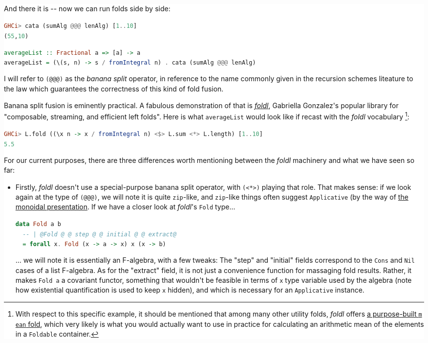 And there it is -- now we can run folds side by side:

``` haskell
GHCi> cata (sumAlg @@@ lenAlg) [1..10]
(55,10)
```

``` haskell
averageList :: Fractional a => [a] -> a
averageList = (\(s, n) -> s / fromIntegral n) . cata (sumAlg @@@ lenAlg)
```

I will refer to `(@@@)` as the *banana split* operator, in reference to
the name commonly given in the recursion schemes liteature to the law
which guarantees the correctness of this kind of fold fusion.

Banana split fusion is eminently practical. A fabulous demonstration of
that is [*foldl*](hackage.haskell.org/package/foldl), Gabriella
Gonzalez's popular library for "composable, streaming, and efficient
left folds".  Here is what `averageList` would look like if recast with
the *foldl* vocabulary [^foldl-mean]:

[^foldl-mean]: With respect to this specific example, it should be
  mentioned that among many other utility folds, *foldl* offers [a
  purpose-built `mean`
  fold](http://hackage.haskell.org/package/foldl-1.4.5/docs/Control-Foldl.html#v:mean),
  which very likely is what you would actually want to use in practice
  for calculating an arithmetic mean of the elements in a `Foldable`
  container.

``` haskell
GHCi> L.fold ((\x n -> x / fromIntegral n) <$> L.sum <*> L.length) [1..10]
5.5
```

For our current purposes, there are three differences worth mentioning
between the *foldl* machinery and what we have seen so far:

*   Firstly, *foldl* doesn't use a special-purpose banana split
    operator, with `(<*>)` playing that role. That makes sense: if we
    look again at the type of `(@@@)`, we will note it is quite
    `zip`-like, and `zip`-like things often suggest `Applicative` (by
    the way of [the monoidal
    presentation](http://blog.ezyang.com/2012/08/applicative-functors/).
    If we have a closer look at *foldl*'s `Fold` type...

    ``` haskell
    data Fold a b
      -- | @Fold @ @ step @ @ initial @ @ extract@
      = forall x. Fold (x -> a -> x) x (x -> b)
    ```

    ... we will note it is essentially an F-algebra, with a few tweaks:
    The "step" and "initial" fields correspond to the `Cons` and `Nil`
    cases of a list F-algebra. As for the "extract" field, it is not
    just a convenience function for massaging fold results. Rather, it
    makes `Fold a` a covariant functor, something that wouldn't be
    feasible in terms of `x` type variable used by the algebra (note how
    existential quantification is used to keep `x` hidden), and which is
    necessary for an `Applicative` instance.


[^listf]: They are written in terms of `ListF`, the *base functor* of
[^this-that-so]: Example adapted from [*Getting even and odd position of
[^zygo-etymology]: "zygo" is a Greek prefix meaning "yoked", or
[^zygo-recursion-schemes]: The implementation of `zygo` in
[^double-every-other-so]: Example adapted from my answer to [*What to
[^direction-of-a-fold]: I am deliberately using nonstandard terminology
[^perfect-source]: This example was adapted from [*Unifying Structured